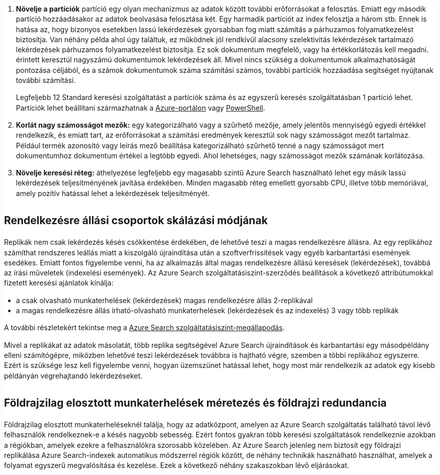 1. **Növelje a partíciók** partíció egy olyan mechanizmus az adatok között további erőforrásokat a felosztás.  Emiatt egy második partíció hozzáadásakor az adatok beolvasása felosztása két.  Egy harmadik partíciót az index felosztja a három stb.  Ennek is hatása az, hogy bizonyos esetekben lassú lekérdezések gyorsabban fog miatt számítás a párhuzamos folyamatkezelést biztosítja.  Van néhány példa ahol úgy találtuk, ez működnek jól rendkívül alacsony szelektivitás lekérdezések tartalmazó lekérdezések párhuzamos folyamatkezelést biztosítja.  Ez sok dokumentum megfelelő, vagy ha értékkorlátozás kell megadni. érintett keresztül nagyszámú dokumentumok lekérdezések áll.  Mivel nincs szükség a dokumentumok alkalmazhatóságát pontozása céljából, és a számok dokumentumok száma számítási számos, további partíciók hozzáadása segítséget nyújtanak további számítási.  
   
   Legfeljebb 12 Standard keresési szolgáltatást a partíciók száma és az egyszerű keresés szolgáltatásban 1 partíció lehet.  Partíciók lehet beállítani származhatnak a [Azure-portálon](search-create-service-portal.md) vagy [PowerShell](search-manage-powershell.md).
2. **Korlát nagy számosságot mezők:** egy kategorizálható vagy a szűrhető mezője, amely jelentős mennyiségű egyedi értékkel rendelkezik, és emiatt tart, az erőforrásokat a számítási eredmények keresztül sok nagy számosságot mezőt tartalmaz.   Például termék azonosító vagy leírás mező beállítása kategorizálható szűrhető tenné a nagy számosságot mert dokumentumhoz dokumentum értékei a legtöbb egyedi. Ahol lehetséges, nagy számosságot mezők számának korlátozása.
3. **Növelje keresési réteg:** áthelyezése legfeljebb egy magasabb szintű Azure Search használható lehet egy másik lassú lekérdezések teljesítményének javítása érdekében.  Minden magasabb réteg emellett gyorsabb CPU, illetve több memóriával, amely pozitív hatással lehet a lekérdezések teljesítményét.

## <a name="scaling-for-availability"></a>Rendelkezésre állási csoportok skálázási módjának
Replikák nem csak lekérdezés késés csökkentése érdekében, de lehetővé teszi a magas rendelkezésre állásra.  Az egy replikához számíthat rendszeres leállás miatt a kiszolgáló újraindítása után a szoftverfrissítések vagy egyéb karbantartási események esedékes.  Emiatt fontos figyelembe venni, ha az alkalmazás által magas rendelkezésre állású keresések (lekérdezések), továbbá az írási műveletek (indexelési események).  Az Azure Search szolgáltatásiszint-szerződés beállítások a következő attribútumokkal fizetett keresési ajánlatok kínálja:

* a csak olvasható munkaterhelések (lekérdezések) magas rendelkezésre állás 2-replikával
* a magas rendelkezésre állás írható-olvasható munkaterhelések (lekérdezések és az indexelés) 3 vagy több replikák

A további részletekért tekintse meg a [Azure Search szolgáltatásiszint-megállapodás](https://azure.microsoft.com/support/legal/sla/search/v1_0/).

Mivel a replikákat az adatok másolatát, több replika segítségével Azure Search újraindítások és karbantartási egy másodpéldány elleni számítógépre, miközben lehetővé teszi lekérdezések továbbra is hajtható végre, szemben a többi replikához egyszerre.  Ezért is szüksége lesz kell figyelembe venni, hogyan üzemszünet hatással lehet, hogy most már rendelkezik az adatok egy kisebb példányán végrehajtandó lekérdezéseket.

## <a name="scaling-geo-distributed-workloads-and-provide-geo-redundancy"></a>Földrajzilag elosztott munkaterhelések méretezés és földrajzi redundancia
Földrajzilag elosztott munkaterheléseknél találja, hogy az adatközpont, amelyen az Azure Search szolgáltatás található távol lévő felhasználók rendelkeznek-e a késés nagyobb sebesség.  Ezért fontos gyakran több keresési szolgáltatások rendelkeznie azokban a régiókban, amelyek ezekre a felhasználókra szorosabb közelében.  Az Azure Search jelenleg nem biztosít egy földrajzi replikálása Azure Search-indexek automatikus módszerrel régiók között, de néhány technikák használható használhat, amelyek a folyamat egyszerű megvalósítása és kezelése. Ezek a következő néhány szakaszokban lévő eljárásokat.

